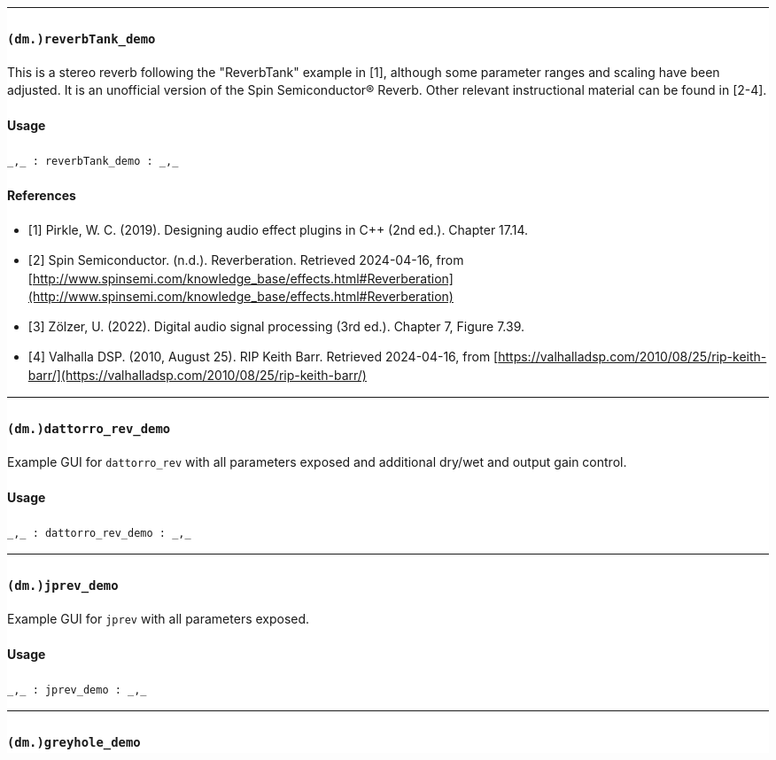 
----

### `(dm.)reverbTank_demo`


This is a stereo reverb following the "ReverbTank" example in [1],
although some parameter ranges and scaling have been adjusted.
It is an unofficial version of the Spin Semiconductor® Reverb.
Other relevant instructional material can be found in [2-4].

#### Usage
```
_,_ : reverbTank_demo : _,_
```

#### References
* [1] Pirkle, W. C. (2019). Designing audio effect plugins in C++ (2nd ed.). Chapter 17.14.

* [2] Spin Semiconductor. (n.d.). Reverberation. Retrieved 2024-04-16, from [http://www.spinsemi.com/knowledge_base/effects.html#Reverberation](http://www.spinsemi.com/knowledge_base/effects.html#Reverberation)

* [3] Zölzer, U. (2022). Digital audio signal processing (3rd ed.). Chapter 7, Figure 7.39.

* [4] Valhalla DSP. (2010, August 25). RIP Keith Barr. Retrieved 2024-04-16, from [https://valhalladsp.com/2010/08/25/rip-keith-barr/](https://valhalladsp.com/2010/08/25/rip-keith-barr/)

----

### `(dm.)dattorro_rev_demo`

Example GUI for `dattorro_rev` with all parameters exposed and additional
dry/wet and output gain control.

#### Usage

```
_,_ : dattorro_rev_demo : _,_
```


----

### `(dm.)jprev_demo`

Example GUI for `jprev` with all parameters exposed. 

#### Usage

```
_,_ : jprev_demo : _,_
```


----

### `(dm.)greyhole_demo`
